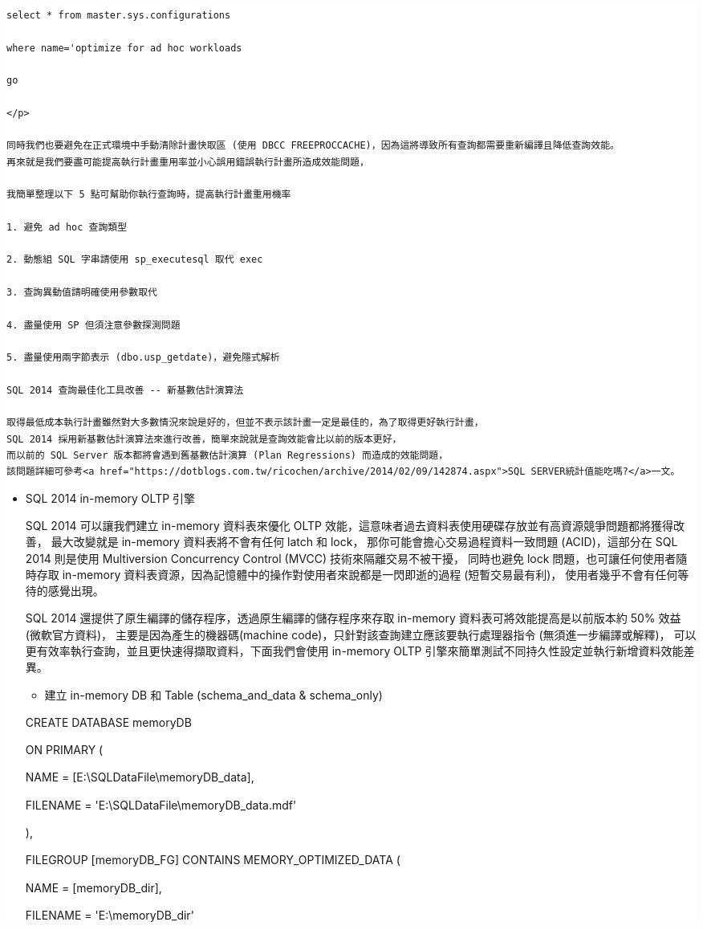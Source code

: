     select * from master.sys.configurations
    
    where name='optimize for ad hoc workloads
    
    go
    
    </p> 
    
    同時我們也要避免在正式環境中手動清除計畫快取區 (使用 DBCC FREEPROCCACHE)，因為這將導致所有查詢都需要重新編譯且降低查詢效能。
    再來就是我們要盡可能提高執行計畫重用率並小心誤用錯誤執行計畫所造成效能問題，
    
    我簡單整理以下 5 點可幫助你執行查詢時，提高執行計畫重用機率
    
    1. 避免 ad hoc 查詢類型
    
    2. 動態組 SQL 字串請使用 sp_executesql 取代 exec
    
    3. 查詢異動值請明確使用參數取代
    
    4. 盡量使用 SP 但須注意參數探測問題
    
    5. 盡量使用兩字節表示 (dbo.usp_getdate)，避免隱式解析
    
    SQL 2014 查詢最佳化工具改善 -- 新基數估計演算法
    
    取得最低成本執行計畫雖然對大多數情況來說是好的，但並不表示該計畫一定是最佳的，為了取得更好執行計畫，
    SQL 2014 採用新基數估計演算法來進行改善，簡單來說就是查詢效能會比以前的版本更好，
    而以前的 SQL Server 版本都將會遇到舊基數估計演算 (Plan Regressions) 而造成的效能問題，
    該問題詳細可參考<a href="https://dotblogs.com.tw/ricochen/archive/2014/02/09/142874.aspx">SQL SERVER統計值能吃嗎?</a>一文。
 
*   SQL 2014 in-memory OLTP 引擎

    SQL 2014 可以讓我們建立 in-memory 資料表來優化 OLTP 效能，這意味者過去資料表使用硬碟存放並有高資源競爭問題都將獲得改善，
    最大改變就是 in-memory 資料表將不會有任何 latch 和 lock，
    那你可能會擔心交易過程資料一致問題 (ACID)，這部分在 SQL 2014 則是使用 Multiversion Concurrency Control (MVCC) 技術來隔離交易不被干擾，
    同時也避免 lock 問題，也可讓任何使用者隨時存取 in-memory 資料表資源，因為記憶體中的操作對使用者來說都是一閃即逝的過程 (短暫交易最有利)，
    使用者幾乎不會有任何等待的感覺出現。
    
    SQL 2014 還提供了原生編譯的儲存程序，透過原生編譯的儲存程序來存取 in-memory 資料表可將效能提高是以前版本約 50% 效益 (微軟官方資料)，
    主要是因為產生的機器碼(machine code)，只針對該查詢建立應該要執行處理器指令 (無須進一步編譯或解釋)，
    可以更有效率執行查詢，並且更快速得擷取資料，下面我們會使用 in-memory OLTP 引擎來簡單測試不同持久性設定並執行新增資料效能差異。
 
    * 建立 in-memory DB 和 Table (schema_and_data & schema_only)
    
    <p>
    CREATE DATABASE memoryDB
    
    ON PRIMARY (
    
      NAME = [E:\SQLDataFile\memoryDB_data],
      
      FILENAME = 'E:\SQLDataFile\memoryDB_data.mdf'
      
    ),
    
    FILEGROUP [memoryDB_FG] CONTAINS MEMORY_OPTIMIZED_DATA (
    
      NAME = [memoryDB_dir],
    
      FILENAME = 'E:\memoryDB_dir'
    